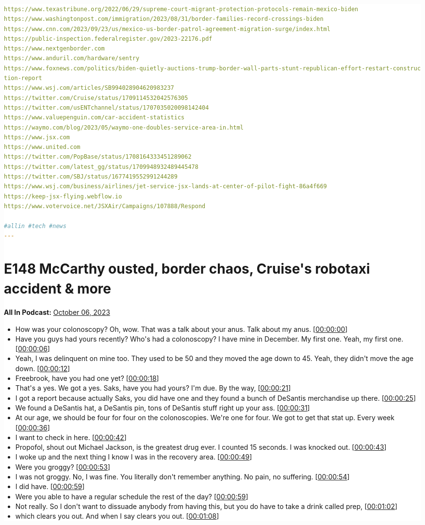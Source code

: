 ```yaml
https://www.texastribune.org/2022/06/29/supreme-court-migrant-protection-protocols-remain-mexico-biden
https://www.washingtonpost.com/immigration/2023/08/31/border-families-record-crossings-biden
https://www.cnn.com/2023/09/23/us/mexico-us-border-patrol-agreement-migration-surge/index.html
https://public-inspection.federalregister.gov/2023-22176.pdf
https://www.nextgenborder.com
https://www.anduril.com/hardware/sentry
https://www.foxnews.com/politics/biden-quietly-auctions-trump-border-wall-parts-stunt-republican-effort-restart-construction-report
https://www.wsj.com/articles/SB994028904620983237
https://twitter.com/Cruise/status/1709114532042576305
https://twitter.com/usENTchannel/status/1707035020098142404
https://www.valuepenguin.com/car-accident-statistics
https://waymo.com/blog/2023/05/waymo-one-doubles-service-area-in.html
https://www.jsx.com
https://www.united.com
https://twitter.com/PopBase/status/1708164333451289062
https://twitter.com/latest_gg/status/1709948932489445478
https://twitter.com/SBJ/status/1677419552991244289
https://www.wsj.com/business/airlines/jet-service-jsx-lands-at-center-of-pilot-fight-86a4f669
https://keep-jsx-flying.webflow.io
https://www.votervoice.net/JSXAir/Campaigns/107888/Respond

#allin #tech #news
---
```


# E148 McCarthy ousted, border chaos, Cruise's robotaxi accident & more
**All In Podcast:** [October 06, 2023](https://www.youtube.com/watch?v=UZtQcnt12SM)
*  How was your colonoscopy? Oh, wow. That was a talk about your anus. Talk about my anus. [[00:00:00](https://www.youtube.com/watch?v=UZtQcnt12SM&t=0.0s)]
*  Have you guys had yours recently? Who's had a colonoscopy? I have mine in December. My first one. Yeah, my first one. [[00:00:06](https://www.youtube.com/watch?v=UZtQcnt12SM&t=6.72s)]
*  Yeah, I was delinquent on mine too. They used to be 50 and they moved the age down to 45. Yeah, they didn't move the age down. [[00:00:12](https://www.youtube.com/watch?v=UZtQcnt12SM&t=12.92s)]
*  Freebrook, have you had one yet? [[00:00:18](https://www.youtube.com/watch?v=UZtQcnt12SM&t=18.56s)]
*  That's a yes. We got a yes. Saks, have you had yours? I'm due. By the way, [[00:00:21](https://www.youtube.com/watch?v=UZtQcnt12SM&t=21.240000000000002s)]
*  I got a report because actually Saks, you did have one and they found a bunch of DeSantis merchandise up there. [[00:00:25](https://www.youtube.com/watch?v=UZtQcnt12SM&t=25.4s)]
*  We found a DeSantis hat, a DeSantis pin, tons of DeSantis stuff right up your ass. [[00:00:31](https://www.youtube.com/watch?v=UZtQcnt12SM&t=31.0s)]
*  At our age, we should be four for four on the colonoscopies. We're one for four. We got to get that stat up. Every week [[00:00:36](https://www.youtube.com/watch?v=UZtQcnt12SM&t=36.68s)]
*  I want to check in here. [[00:00:42](https://www.youtube.com/watch?v=UZtQcnt12SM&t=42.08s)]
*  Propofol, shout out Michael Jackson, is the greatest drug ever. I counted 15 seconds. I was knocked out. [[00:00:43](https://www.youtube.com/watch?v=UZtQcnt12SM&t=43.599999999999994s)]
*  I woke up and the next thing I know I was in the recovery area. [[00:00:49](https://www.youtube.com/watch?v=UZtQcnt12SM&t=49.239999999999995s)]
*  Were you groggy? [[00:00:53](https://www.youtube.com/watch?v=UZtQcnt12SM&t=53.32s)]
*  I was not groggy. No, I was fine. You literally don't remember anything. No pain, no suffering. [[00:00:54](https://www.youtube.com/watch?v=UZtQcnt12SM&t=54.36s)]
*  I did have. [[00:00:59](https://www.youtube.com/watch?v=UZtQcnt12SM&t=59.36s)]
*  Were you able to have a regular schedule the rest of the day? [[00:00:59](https://www.youtube.com/watch?v=UZtQcnt12SM&t=59.96s)]
*  Not really. So I don't want to dissuade anybody from having this, but you do have to take a drink called prep, [[00:01:02](https://www.youtube.com/watch?v=UZtQcnt12SM&t=62.28s)]
*  which clears you out. And when I say clears you out. [[00:01:08](https://www.youtube.com/watch?v=UZtQcnt12SM&t=68.8s)]